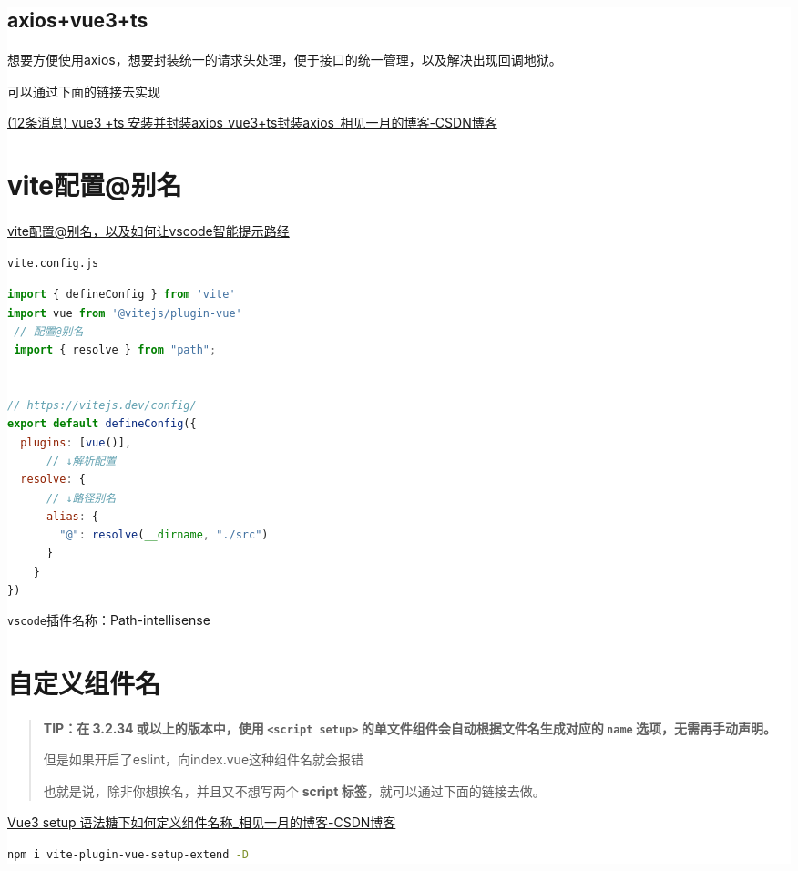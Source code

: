 ## axios+vue3+ts

想要方便使用axios，想要封装统一的请求头处理，便于接口的统一管理，以及解决出现回调地狱。

可以通过下面的链接去实现

[(12条消息) vue3 +ts 安装并封装axios_vue3+ts封装axios_相见一月的博客-CSDN博客](https://blog.csdn.net/weixin_59916662/article/details/127336840)

# vite配置@别名

[vite配置@别名，以及如何让vscode智能提示路经](https://blog.csdn.net/weixin_59916662/article/details/127351858)

`vite.config.js`

```js
import { defineConfig } from 'vite'
import vue from '@vitejs/plugin-vue'
 // 配置@别名
 import { resolve } from "path"; 
 
 
// https://vitejs.dev/config/
export default defineConfig({
  plugins: [vue()],
      // ↓解析配置
  resolve: {
      // ↓路径别名
      alias: {
        "@": resolve(__dirname, "./src")
      }
    }
})
```

`vscode`插件名称：Path-intellisense



# 自定义组件名

> **TIP：在 3.2.34 或以上的版本中，使用 `<script setup>` 的单文件组件会自动根据文件名生成对应的 `name` 选项，无需再手动声明。**
>
> 但是如果开启了eslint，向index.vue这种组件名就会报错
>
> 也就是说，除非你想换名，并且又不想写两个 **script 标签**，就可以通过下面的链接去做。

[Vue3 setup 语法糖下如何定义组件名称_相见一月的博客-CSDN博客](https://blog.csdn.net/weixin_59916662/article/details/127336651)

```bash
npm i vite-plugin-vue-setup-extend -D
```
